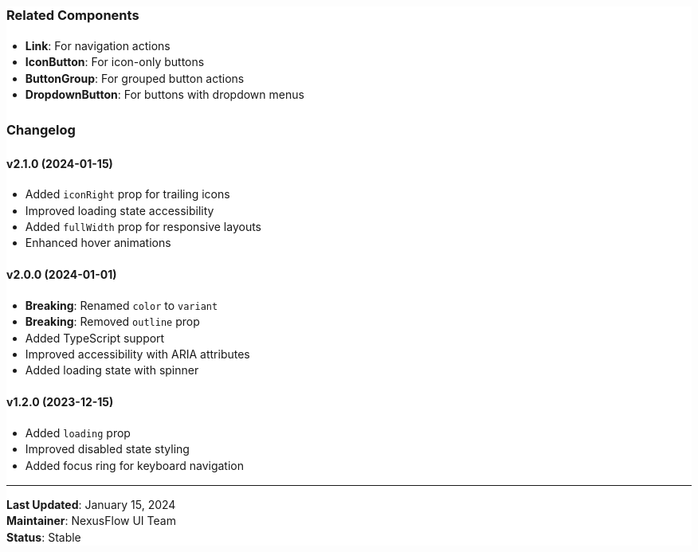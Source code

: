 ### Related Components

- **Link**: For navigation actions
- **IconButton**: For icon-only buttons
- **ButtonGroup**: For grouped button actions
- **DropdownButton**: For buttons with dropdown menus

### Changelog

#### v2.1.0 (2024-01-15)
- Added `iconRight` prop for trailing icons
- Improved loading state accessibility
- Added `fullWidth` prop for responsive layouts
- Enhanced hover animations

#### v2.0.0 (2024-01-01)
- **Breaking**: Renamed `color` to `variant`
- **Breaking**: Removed `outline` prop
- Added TypeScript support
- Improved accessibility with ARIA attributes
- Added loading state with spinner

#### v1.2.0 (2023-12-15)
- Added `loading` prop
- Improved disabled state styling
- Added focus ring for keyboard navigation

---

**Last Updated**: January 15, 2024  
**Maintainer**: NexusFlow UI Team  
**Status**: Stable
